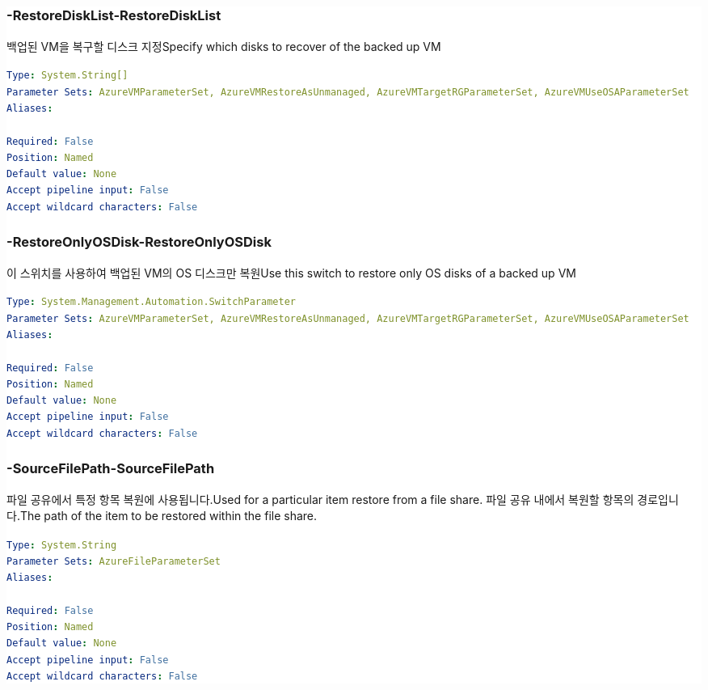 ### <span data-ttu-id="1a9af-189">-RestoreDiskList</span><span class="sxs-lookup"><span data-stu-id="1a9af-189">-RestoreDiskList</span></span>
<span data-ttu-id="1a9af-190">백업된 VM을 복구할 디스크 지정</span><span class="sxs-lookup"><span data-stu-id="1a9af-190">Specify which disks to recover of the backed up VM</span></span>

```yaml
Type: System.String[]
Parameter Sets: AzureVMParameterSet, AzureVMRestoreAsUnmanaged, AzureVMTargetRGParameterSet, AzureVMUseOSAParameterSet
Aliases:

Required: False
Position: Named
Default value: None
Accept pipeline input: False
Accept wildcard characters: False
```

### <span data-ttu-id="1a9af-191">-RestoreOnlyOSDisk</span><span class="sxs-lookup"><span data-stu-id="1a9af-191">-RestoreOnlyOSDisk</span></span>
<span data-ttu-id="1a9af-192">이 스위치를 사용하여 백업된 VM의 OS 디스크만 복원</span><span class="sxs-lookup"><span data-stu-id="1a9af-192">Use this switch to restore only OS disks of a backed up VM</span></span>

```yaml
Type: System.Management.Automation.SwitchParameter
Parameter Sets: AzureVMParameterSet, AzureVMRestoreAsUnmanaged, AzureVMTargetRGParameterSet, AzureVMUseOSAParameterSet
Aliases:

Required: False
Position: Named
Default value: None
Accept pipeline input: False
Accept wildcard characters: False
```

### <span data-ttu-id="1a9af-193">-SourceFilePath</span><span class="sxs-lookup"><span data-stu-id="1a9af-193">-SourceFilePath</span></span>

<span data-ttu-id="1a9af-194">파일 공유에서 특정 항목 복원에 사용됩니다.</span><span class="sxs-lookup"><span data-stu-id="1a9af-194">Used for a particular item restore from a file share.</span></span> <span data-ttu-id="1a9af-195">파일 공유 내에서 복원할 항목의 경로입니다.</span><span class="sxs-lookup"><span data-stu-id="1a9af-195">The path of the item to be restored within the file share.</span></span>

```yaml
Type: System.String
Parameter Sets: AzureFileParameterSet
Aliases:

Required: False
Position: Named
Default value: None
Accept pipeline input: False
Accept wildcard characters: False
```
